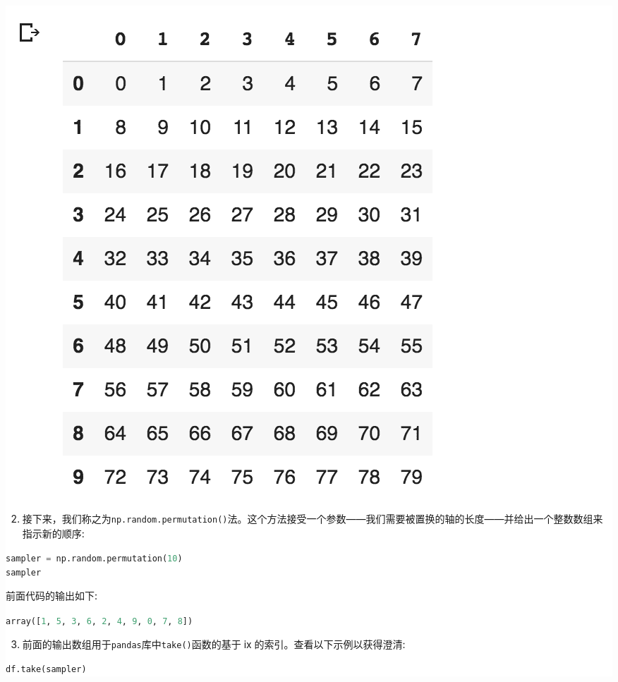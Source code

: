 ![](img/a0f36226-9179-49f5-8b29-847125e77cc4.png)

2.  接下来，我们称之为`np.random.permutation()`法。这个方法接受一个参数——我们需要被置换的轴的长度——并给出一个整数数组来指示新的顺序:

```py
sampler = np.random.permutation(10)
sampler
```

前面代码的输出如下:

```py
array([1, 5, 3, 6, 2, 4, 9, 0, 7, 8])
```

3.  前面的输出数组用于`pandas`库中`take()`函数的基于 ix 的索引。查看以下示例以获得澄清:

```py
df.take(sampler)
```
